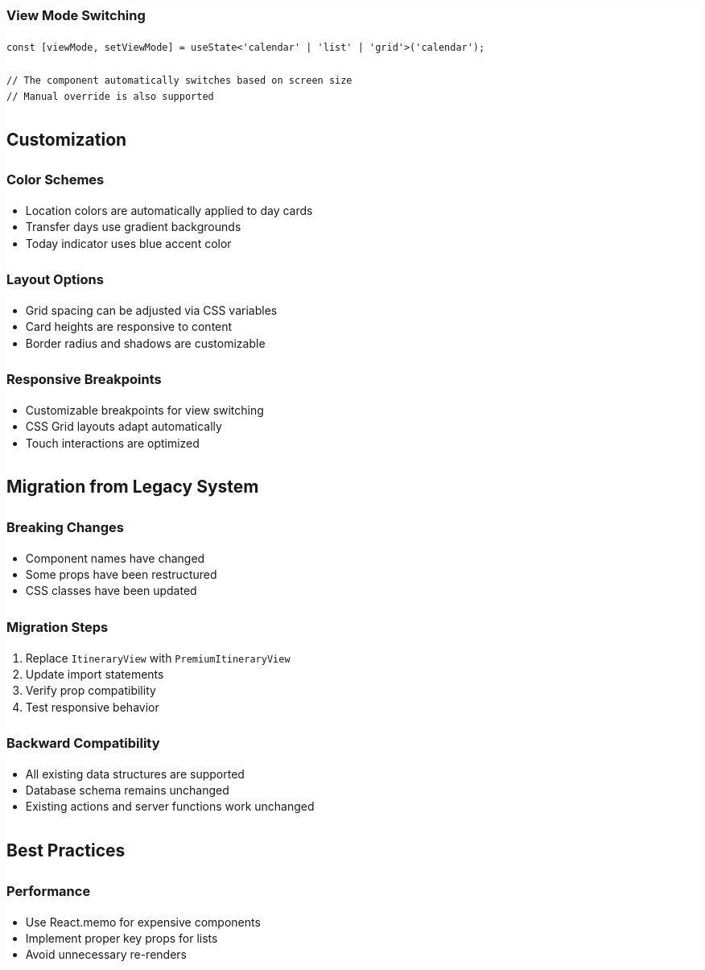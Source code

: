 ### View Mode Switching

```tsx
const [viewMode, setViewMode] = useState<'calendar' | 'list' | 'grid'>('calendar');

// The component automatically switches based on screen size
// Manual override is also supported
```

## Customization

### Color Schemes
- Location colors are automatically applied to day cards
- Transfer days use gradient backgrounds
- Today indicator uses blue accent color

### Layout Options
- Grid spacing can be adjusted via CSS variables
- Card heights are responsive to content
- Border radius and shadows are customizable

### Responsive Breakpoints
- Customizable breakpoints for view switching
- CSS Grid layouts adapt automatically
- Touch interactions are optimized

## Migration from Legacy System

### Breaking Changes
- Component names have changed
- Some props have been restructured
- CSS classes have been updated

### Migration Steps
1. Replace `ItineraryView` with `PremiumItineraryView`
2. Update import statements
3. Verify prop compatibility
4. Test responsive behavior

### Backward Compatibility
- All existing data structures are supported
- Database schema remains unchanged
- Existing actions and server functions work unchanged

## Best Practices

### Performance
- Use React.memo for expensive components
- Implement proper key props for lists
- Avoid unnecessary re-renders
